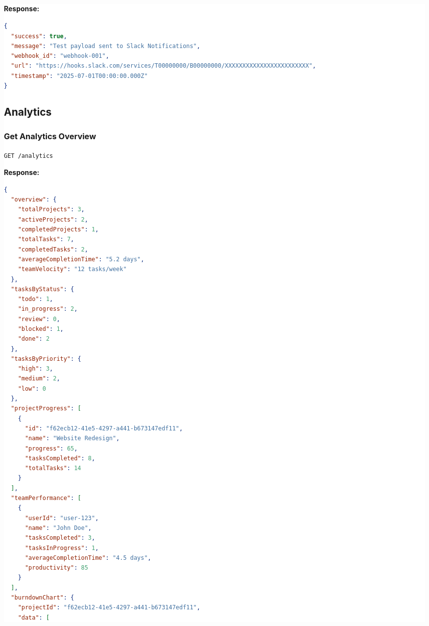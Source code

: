 **Response:**
```json
{
  "success": true,
  "message": "Test payload sent to Slack Notifications",
  "webhook_id": "webhook-001",
  "url": "https://hooks.slack.com/services/T00000000/B00000000/XXXXXXXXXXXXXXXXXXXXXXXX",
  "timestamp": "2025-07-01T00:00:00.000Z"
}
```

## Analytics

### Get Analytics Overview
```http
GET /analytics
```

**Response:**
```json
{
  "overview": {
    "totalProjects": 3,
    "activeProjects": 2,
    "completedProjects": 1,
    "totalTasks": 7,
    "completedTasks": 2,
    "averageCompletionTime": "5.2 days",
    "teamVelocity": "12 tasks/week"
  },
  "tasksByStatus": {
    "todo": 1,
    "in_progress": 2,
    "review": 0,
    "blocked": 1,
    "done": 2
  },
  "tasksByPriority": {
    "high": 3,
    "medium": 2,
    "low": 0
  },
  "projectProgress": [
    {
      "id": "f62ecb12-41e5-4297-a441-b673147edf11",
      "name": "Website Redesign",
      "progress": 65,
      "tasksCompleted": 8,
      "totalTasks": 14
    }
  ],
  "teamPerformance": [
    {
      "userId": "user-123",
      "name": "John Doe",
      "tasksCompleted": 3,
      "tasksInProgress": 1,
      "averageCompletionTime": "4.5 days",
      "productivity": 85
    }
  ],
  "burndownChart": {
    "projectId": "f62ecb12-41e5-4297-a441-b673147edf11",
    "data": [
```